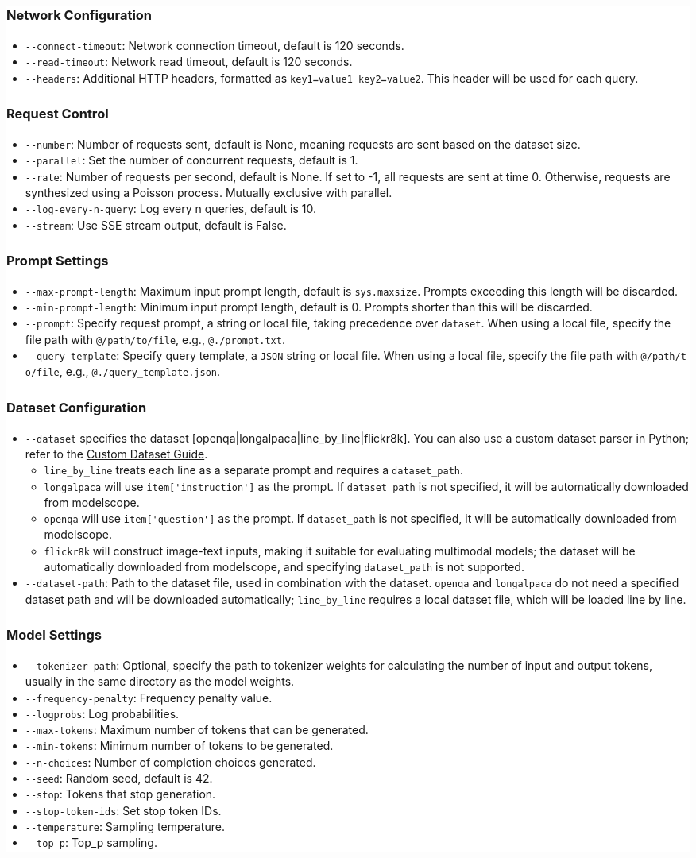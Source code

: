 ### Network Configuration
- `--connect-timeout`: Network connection timeout, default is 120 seconds.
- `--read-timeout`: Network read timeout, default is 120 seconds.
- `--headers`: Additional HTTP headers, formatted as `key1=value1 key2=value2`. This header will be used for each query.

### Request Control
- `--number`: Number of requests sent, default is None, meaning requests are sent based on the dataset size.
- `--parallel`: Set the number of concurrent requests, default is 1.
- `--rate`: Number of requests per second, default is None. If set to -1, all requests are sent at time 0. Otherwise, requests are synthesized using a Poisson process. Mutually exclusive with parallel.
- `--log-every-n-query`: Log every n queries, default is 10.
- `--stream`: Use SSE stream output, default is False.

### Prompt Settings
- `--max-prompt-length`: Maximum input prompt length, default is `sys.maxsize`. Prompts exceeding this length will be discarded.
- `--min-prompt-length`: Minimum input prompt length, default is 0. Prompts shorter than this will be discarded.
- `--prompt`: Specify request prompt, a string or local file, taking precedence over `dataset`. When using a local file, specify the file path with `@/path/to/file`, e.g., `@./prompt.txt`.
- `--query-template`: Specify query template, a `JSON` string or local file. When using a local file, specify the file path with `@/path/to/file`, e.g., `@./query_template.json`.

### Dataset Configuration
- `--dataset` specifies the dataset [openqa|longalpaca|line_by_line|flickr8k]. You can also use a custom dataset parser in Python; refer to the [Custom Dataset Guide](#custom-datasets).
  - `line_by_line` treats each line as a separate prompt and requires a `dataset_path`.
  - `longalpaca` will use `item['instruction']` as the prompt. If `dataset_path` is not specified, it will be automatically downloaded from modelscope.
  - `openqa` will use `item['question']` as the prompt. If `dataset_path` is not specified, it will be automatically downloaded from modelscope.
  - `flickr8k` will construct image-text inputs, making it suitable for evaluating multimodal models; the dataset will be automatically downloaded from modelscope, and specifying `dataset_path` is not supported.
- `--dataset-path`: Path to the dataset file, used in combination with the dataset. `openqa` and `longalpaca` do not need a specified dataset path and will be downloaded automatically; `line_by_line` requires a local dataset file, which will be loaded line by line.

### Model Settings
- `--tokenizer-path`: Optional, specify the path to tokenizer weights for calculating the number of input and output tokens, usually in the same directory as the model weights.
- `--frequency-penalty`: Frequency penalty value.
- `--logprobs`: Log probabilities.
- `--max-tokens`: Maximum number of tokens that can be generated.
- `--min-tokens`: Minimum number of tokens to be generated.
- `--n-choices`: Number of completion choices generated.
- `--seed`: Random seed, default is 42.
- `--stop`: Tokens that stop generation.
- `--stop-token-ids`: Set stop token IDs.
- `--temperature`: Sampling temperature.
- `--top-p`: Top_p sampling.
